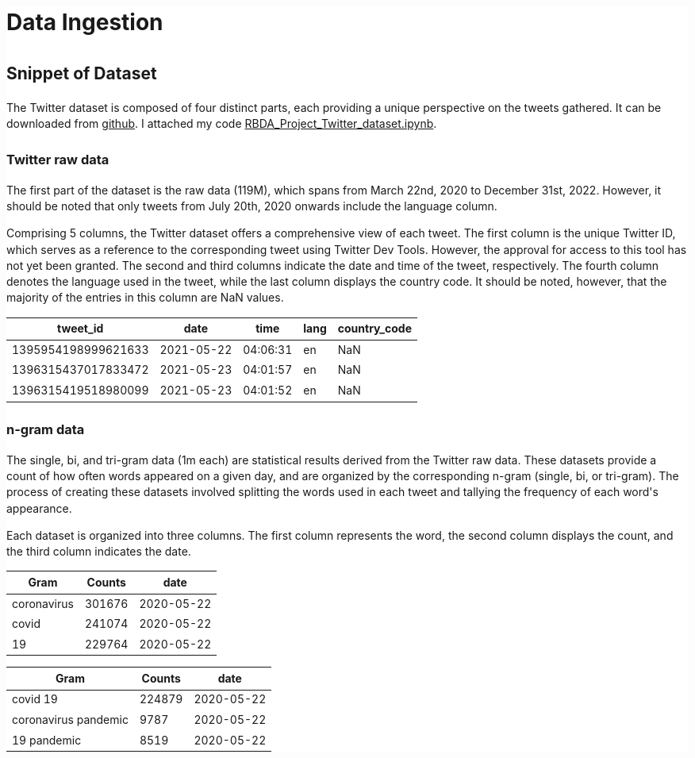 # Data Ingestion

## Snippet of Dataset

The Twitter dataset is composed of four distinct parts, each providing a unique perspective on the tweets gathered. It can be downloaded from [github](https://github.com/thepanacealab/covid19_twitter). I attached my code [RBDA_Project_Twitter_dataset.ipynb](https://colab.research.google.com/drive/1R4nv_b3UR_ak_k2yWHjW_DtZnpgJO5n_?usp=share_link).

### Twitter raw data

The first part of the dataset is the raw data (119M), which spans from March 22nd, 2020 to December 31st, 2022. However, it should be noted that only tweets from July 20th, 2020 onwards include the language column.

Comprising 5 columns, the Twitter dataset offers a comprehensive view of each tweet. The first column is the unique Twitter ID, which serves as a reference to the corresponding tweet using Twitter Dev Tools. However, the approval for access to this tool has not yet been granted. The second and third columns indicate the date and time of the tweet, respectively. The fourth column denotes the language used in the tweet, while the last column displays the country code. It should be noted, however, that the majority of the entries in this column are NaN values.

| tweet_id            | date       | time     | lang | country_code |
| ------------------- | ---------- | -------- | ---- | ------------ |
| 1395954198999621633 | 2021-05-22 | 04:06:31 | en   | NaN          |
| 1396315437017833472 | 2021-05-23 | 04:01:57 | en   | NaN          |
| 1396315419518980099 | 2021-05-23 | 04:01:52 | en   | NaN          |

### n-gram data

The single, bi, and tri-gram data (1m each) are statistical results derived from the Twitter raw data. These datasets provide a count of how often words appeared on a given day, and are organized by the corresponding n-gram (single, bi, or tri-gram). The process of creating these datasets involved splitting the words used in each tweet and tallying the frequency of each word's appearance.

Each dataset is organized into three columns. The first column represents the word, the second column displays the count, and the third column indicates the date.

| Gram        | Counts | date       |
| ----------- | ------ | ---------- |
| coronavirus | 301676 | 2020-05-22 |
| covid       | 241074 | 2020-05-22 |
| 19          | 229764 | 2020-05-22 |

| Gram                 | Counts | date       |
| -------------------- | ------ | ---------- |
| covid 19             | 224879 | 2020-05-22 |
| coronavirus pandemic | 9787   | 2020-05-22 |
| 19 pandemic          | 8519   | 2020-05-22 |
